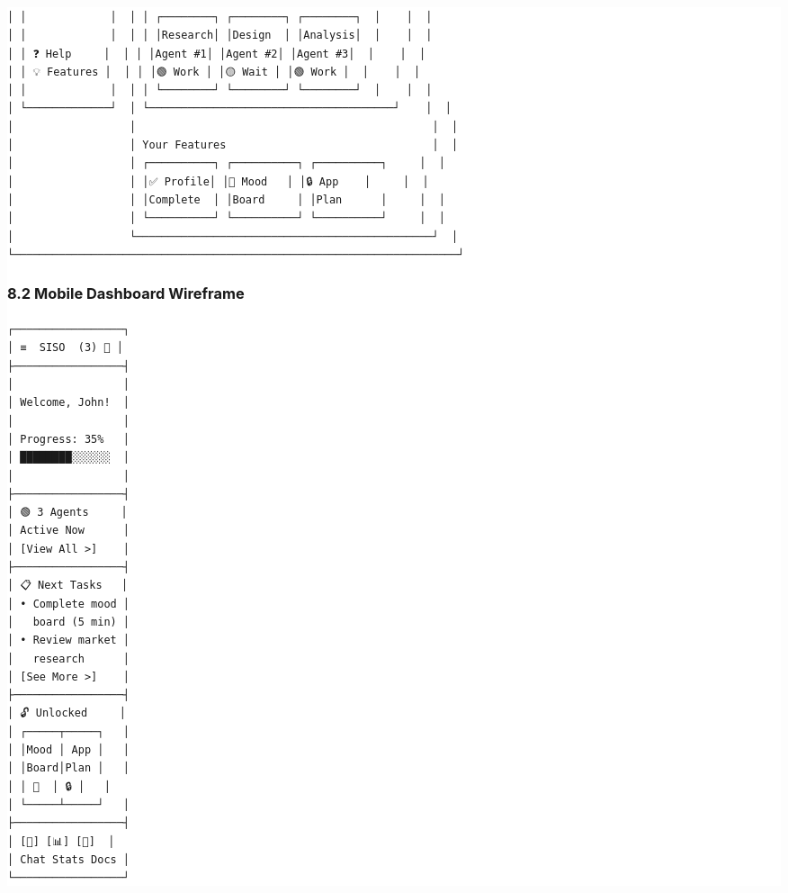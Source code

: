 ```
│ │             │  │ │ ┌────────┐ ┌────────┐ ┌────────┐  │    │  │
│ │             │  │ │ │Research│ │Design  │ │Analysis│  │    │  │
│ │ ❓ Help     │  │ │ │Agent #1│ │Agent #2│ │Agent #3│  │    │  │
│ │ 💡 Features │  │ │ │🟢 Work │ │🟡 Wait │ │🟢 Work │  │    │  │
│ │             │  │ │ └────────┘ └────────┘ └────────┘  │    │  │
│ └─────────────┘  │ └──────────────────────────────────────┘    │  │
│                  │                                              │  │
│                  │ Your Features                                │  │
│                  │ ┌──────────┐ ┌──────────┐ ┌──────────┐     │  │
│                  │ │✅ Profile│ │🎨 Mood   │ │🔒 App    │     │  │
│                  │ │Complete  │ │Board     │ │Plan      │     │  │
│                  │ └──────────┘ └──────────┘ └──────────┘     │  │
│                  └──────────────────────────────────────────────┘  │
└─────────────────────────────────────────────────────────────────────┘
```

### 8.2 Mobile Dashboard Wireframe

```
┌─────────────────┐
│ ≡  SISO  (3) 👤 │
├─────────────────┤
│                 │
│ Welcome, John!  │
│                 │
│ Progress: 35%   │
│ ████████░░░░░░  │
│                 │
├─────────────────┤
│ 🟢 3 Agents     │
│ Active Now      │
│ [View All >]    │
├─────────────────┤
│ 📋 Next Tasks   │
│ • Complete mood │
│   board (5 min) │
│ • Review market │
│   research      │
│ [See More >]    │
├─────────────────┤
│ 🔓 Unlocked     │
│ ┌─────┬─────┐   │
│ │Mood │ App │   │
│ │Board│Plan │   │
│ │ 🎨  │ 🔒 │   │
│ └─────┴─────┘   │
├─────────────────┤
│ [💬] [📊] [📁]  │
│ Chat Stats Docs │
└─────────────────┘
```
